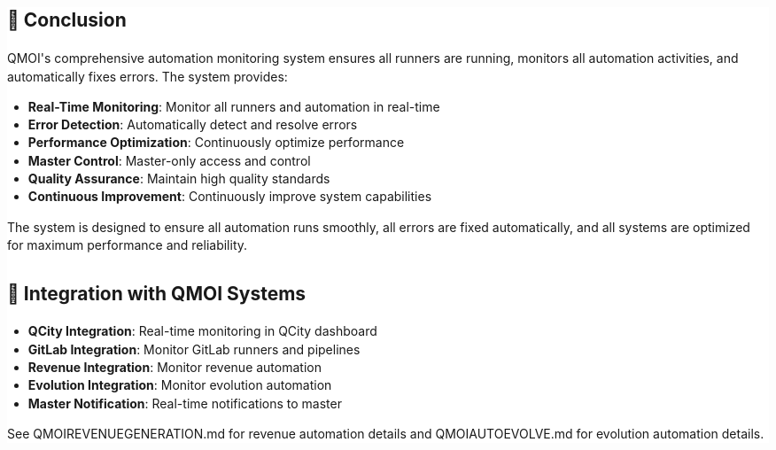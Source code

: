 ## 🎯 Conclusion

QMOI's comprehensive automation monitoring system ensures all runners are running, monitors all automation activities, and automatically fixes errors. The system provides:

- **Real-Time Monitoring**: Monitor all runners and automation in real-time
- **Error Detection**: Automatically detect and resolve errors
- **Performance Optimization**: Continuously optimize performance
- **Master Control**: Master-only access and control
- **Quality Assurance**: Maintain high quality standards
- **Continuous Improvement**: Continuously improve system capabilities

The system is designed to ensure all automation runs smoothly, all errors are fixed automatically, and all systems are optimized for maximum performance and reliability.

## 🔧 Integration with QMOI Systems

- **QCity Integration**: Real-time monitoring in QCity dashboard
- **GitLab Integration**: Monitor GitLab runners and pipelines
- **Revenue Integration**: Monitor revenue automation
- **Evolution Integration**: Monitor evolution automation
- **Master Notification**: Real-time notifications to master

See QMOIREVENUEGENERATION.md for revenue automation details and QMOIAUTOEVOLVE.md for evolution automation details. 
